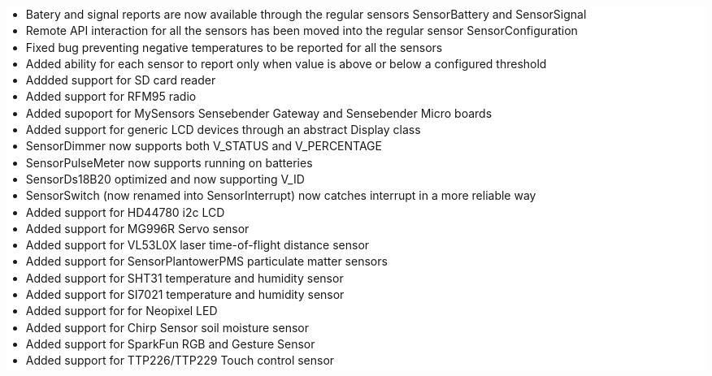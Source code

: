 * Batery and signal reports are now available through the regular sensors SensorBattery and SensorSignal
* Remote API interaction for all the sensors has been moved into the regular sensor SensorConfiguration
* Fixed bug preventing negative temperatures to be reported for all the sensors
* Added ability for each sensor to report only when value is above or below a configured threshold
* Addded support for SD card reader
* Added support for RFM95 radio
* Added supoport for MySensors Sensebender Gateway and Sensebender Micro boards
* Added support for generic LCD devices through an abstract Display class
* SensorDimmer now supports both V_STATUS and V_PERCENTAGE
* SensorPulseMeter now supports running on batteries
* SensorDs18B20 optimized and now supporting V_ID
* SensorSwitch (now renamed into SensorInterrupt) now catches interrupt in a more reliable way
* Added support for HD44780 i2c LCD
* Added support for MG996R Servo sensor
* Added support for VL53L0X laser time-of-flight distance sensor
* Added support for SensorPlantowerPMS particulate matter sensors
* Added support for SHT31 temperature and humidity sensor
* Added support for SI7021 temperature and humidity sensor
* Added support for for Neopixel LED
* Added support for Chirp Sensor soil moisture sensor
* Added support for SparkFun RGB and Gesture Sensor
* Added support for TTP226/TTP229 Touch control sensor
